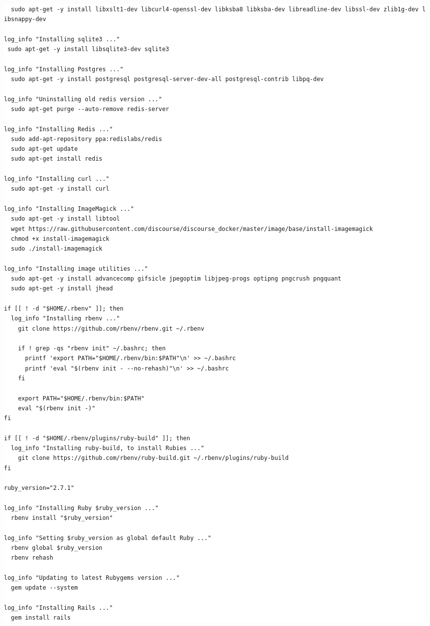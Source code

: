 ```
  sudo apt-get -y install libxslt1-dev libcurl4-openssl-dev libksba8 libksba-dev libreadline-dev libssl-dev zlib1g-dev libsnappy-dev

log_info "Installing sqlite3 ..."
 sudo apt-get -y install libsqlite3-dev sqlite3

log_info "Installing Postgres ..."
  sudo apt-get -y install postgresql postgresql-server-dev-all postgresql-contrib libpq-dev

log_info "Uninstalling old redis version ..."
  sudo apt-get purge --auto-remove redis-server

log_info "Installing Redis ..."
  sudo add-apt-repository ppa:redislabs/redis
  sudo apt-get update
  sudo apt-get install redis

log_info "Installing curl ..."
  sudo apt-get -y install curl

log_info "Installing ImageMagick ..."
  sudo apt-get -y install libtool
  wget https://raw.githubusercontent.com/discourse/discourse_docker/master/image/base/install-imagemagick
  chmod +x install-imagemagick
  sudo ./install-imagemagick

log_info "Installing image utilities ..."
  sudo apt-get -y install advancecomp gifsicle jpegoptim libjpeg-progs optipng pngcrush pngquant
  sudo apt-get -y install jhead

if [[ ! -d "$HOME/.rbenv" ]]; then
  log_info "Installing rbenv ..."
    git clone https://github.com/rbenv/rbenv.git ~/.rbenv

    if ! grep -qs "rbenv init" ~/.bashrc; then
      printf 'export PATH="$HOME/.rbenv/bin:$PATH"\n' >> ~/.bashrc
      printf 'eval "$(rbenv init - --no-rehash)"\n' >> ~/.bashrc
    fi

    export PATH="$HOME/.rbenv/bin:$PATH"
    eval "$(rbenv init -)"
fi

if [[ ! -d "$HOME/.rbenv/plugins/ruby-build" ]]; then
  log_info "Installing ruby-build, to install Rubies ..."
    git clone https://github.com/rbenv/ruby-build.git ~/.rbenv/plugins/ruby-build
fi

ruby_version="2.7.1"

log_info "Installing Ruby $ruby_version ..."
  rbenv install "$ruby_version"

log_info "Setting $ruby_version as global default Ruby ..."
  rbenv global $ruby_version
  rbenv rehash

log_info "Updating to latest Rubygems version ..."
  gem update --system

log_info "Installing Rails ..."
  gem install rails
```